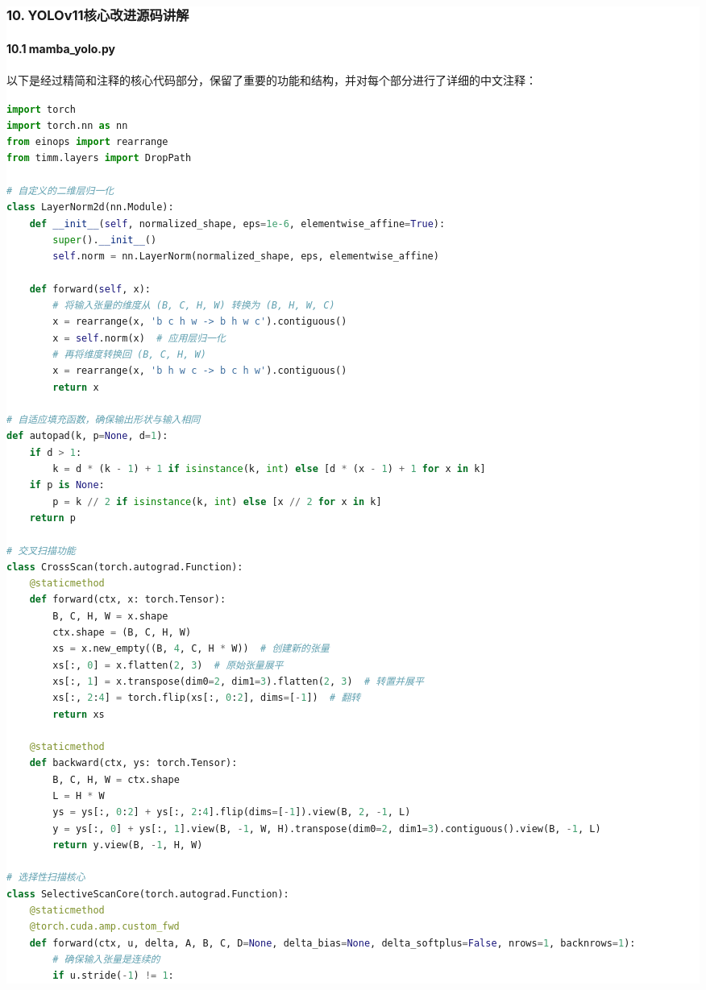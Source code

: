 
### 10. YOLOv11核心改进源码讲解

#### 10.1 mamba_yolo.py

以下是经过精简和注释的核心代码部分，保留了重要的功能和结构，并对每个部分进行了详细的中文注释：

```python
import torch
import torch.nn as nn
from einops import rearrange
from timm.layers import DropPath

# 自定义的二维层归一化
class LayerNorm2d(nn.Module):
    def __init__(self, normalized_shape, eps=1e-6, elementwise_affine=True):
        super().__init__()
        self.norm = nn.LayerNorm(normalized_shape, eps, elementwise_affine)

    def forward(self, x):
        # 将输入张量的维度从 (B, C, H, W) 转换为 (B, H, W, C)
        x = rearrange(x, 'b c h w -> b h w c').contiguous()
        x = self.norm(x)  # 应用层归一化
        # 再将维度转换回 (B, C, H, W)
        x = rearrange(x, 'b h w c -> b c h w').contiguous()
        return x

# 自适应填充函数，确保输出形状与输入相同
def autopad(k, p=None, d=1):
    if d > 1:
        k = d * (k - 1) + 1 if isinstance(k, int) else [d * (x - 1) + 1 for x in k]
    if p is None:
        p = k // 2 if isinstance(k, int) else [x // 2 for x in k]
    return p

# 交叉扫描功能
class CrossScan(torch.autograd.Function):
    @staticmethod
    def forward(ctx, x: torch.Tensor):
        B, C, H, W = x.shape
        ctx.shape = (B, C, H, W)
        xs = x.new_empty((B, 4, C, H * W))  # 创建新的张量
        xs[:, 0] = x.flatten(2, 3)  # 原始张量展平
        xs[:, 1] = x.transpose(dim0=2, dim1=3).flatten(2, 3)  # 转置并展平
        xs[:, 2:4] = torch.flip(xs[:, 0:2], dims=[-1])  # 翻转
        return xs

    @staticmethod
    def backward(ctx, ys: torch.Tensor):
        B, C, H, W = ctx.shape
        L = H * W
        ys = ys[:, 0:2] + ys[:, 2:4].flip(dims=[-1]).view(B, 2, -1, L)
        y = ys[:, 0] + ys[:, 1].view(B, -1, W, H).transpose(dim0=2, dim1=3).contiguous().view(B, -1, L)
        return y.view(B, -1, H, W)

# 选择性扫描核心
class SelectiveScanCore(torch.autograd.Function):
    @staticmethod
    @torch.cuda.amp.custom_fwd
    def forward(ctx, u, delta, A, B, C, D=None, delta_bias=None, delta_softplus=False, nrows=1, backnrows=1):
        # 确保输入张量是连续的
        if u.stride(-1) != 1:
```